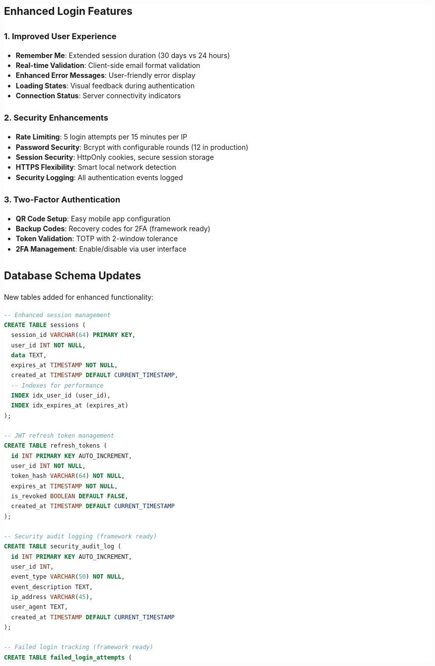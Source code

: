 ## Enhanced Login Features

### 1. Improved User Experience
- **Remember Me**: Extended session duration (30 days vs 24 hours)
- **Real-time Validation**: Client-side email format validation
- **Enhanced Error Messages**: User-friendly error display
- **Loading States**: Visual feedback during authentication
- **Connection Status**: Server connectivity indicators

### 2. Security Enhancements
- **Rate Limiting**: 5 login attempts per 15 minutes per IP
- **Password Security**: Bcrypt with configurable rounds (12 in production)
- **Session Security**: HttpOnly cookies, secure session storage
- **HTTPS Flexibility**: Smart local network detection
- **Security Logging**: All authentication events logged

### 3. Two-Factor Authentication
- **QR Code Setup**: Easy mobile app configuration
- **Backup Codes**: Recovery codes for 2FA (framework ready)
- **Token Validation**: TOTP with 2-window tolerance
- **2FA Management**: Enable/disable via user interface

## Database Schema Updates

New tables added for enhanced functionality:

```sql
-- Enhanced session management
CREATE TABLE sessions (
  session_id VARCHAR(64) PRIMARY KEY,
  user_id INT NOT NULL,
  data TEXT,
  expires_at TIMESTAMP NOT NULL,
  created_at TIMESTAMP DEFAULT CURRENT_TIMESTAMP,
  -- Indexes for performance
  INDEX idx_user_id (user_id),
  INDEX idx_expires_at (expires_at)
);

-- JWT refresh token management
CREATE TABLE refresh_tokens (
  id INT PRIMARY KEY AUTO_INCREMENT,
  user_id INT NOT NULL,
  token_hash VARCHAR(64) NOT NULL,
  expires_at TIMESTAMP NOT NULL,
  is_revoked BOOLEAN DEFAULT FALSE,
  created_at TIMESTAMP DEFAULT CURRENT_TIMESTAMP
);

-- Security audit logging (framework ready)
CREATE TABLE security_audit_log (
  id INT PRIMARY KEY AUTO_INCREMENT,
  user_id INT,
  event_type VARCHAR(50) NOT NULL,
  event_description TEXT,
  ip_address VARCHAR(45),
  user_agent TEXT,
  created_at TIMESTAMP DEFAULT CURRENT_TIMESTAMP
);

-- Failed login tracking (framework ready)
CREATE TABLE failed_login_attempts (
```
